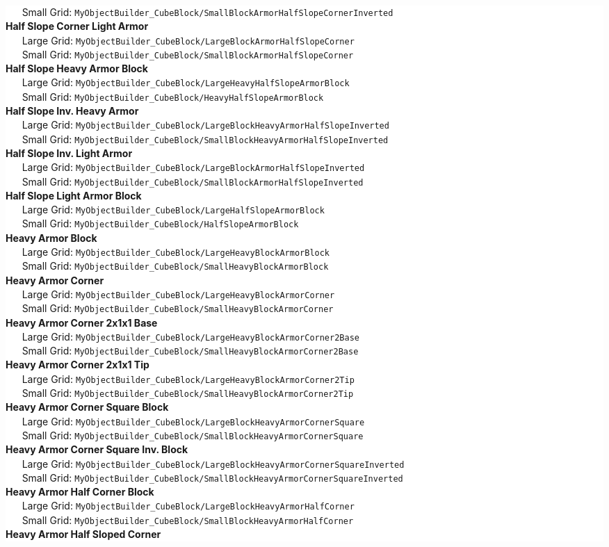 &nbsp;&nbsp;&nbsp;&nbsp;&nbsp;&nbsp;Small Grid: `MyObjectBuilder_CubeBlock/SmallBlockArmorHalfSlopeCornerInverted`  
<a name="blocks-Half%20Slope%20Corner%20Light%20Armor">**Half Slope Corner Light Armor**</a>  
&nbsp;&nbsp;&nbsp;&nbsp;&nbsp;&nbsp;Large Grid: `MyObjectBuilder_CubeBlock/LargeBlockArmorHalfSlopeCorner`  
&nbsp;&nbsp;&nbsp;&nbsp;&nbsp;&nbsp;Small Grid: `MyObjectBuilder_CubeBlock/SmallBlockArmorHalfSlopeCorner`  
<a name="blocks-Half%20Slope%20Heavy%20Armor%20Block">**Half Slope Heavy Armor Block**</a>  
&nbsp;&nbsp;&nbsp;&nbsp;&nbsp;&nbsp;Large Grid: `MyObjectBuilder_CubeBlock/LargeHeavyHalfSlopeArmorBlock`  
&nbsp;&nbsp;&nbsp;&nbsp;&nbsp;&nbsp;Small Grid: `MyObjectBuilder_CubeBlock/HeavyHalfSlopeArmorBlock`  
<a name="blocks-Half%20Slope%20Inv.%20Heavy%20Armor">**Half Slope Inv. Heavy Armor**</a>  
&nbsp;&nbsp;&nbsp;&nbsp;&nbsp;&nbsp;Large Grid: `MyObjectBuilder_CubeBlock/LargeBlockHeavyArmorHalfSlopeInverted`  
&nbsp;&nbsp;&nbsp;&nbsp;&nbsp;&nbsp;Small Grid: `MyObjectBuilder_CubeBlock/SmallBlockHeavyArmorHalfSlopeInverted`  
<a name="blocks-Half%20Slope%20Inv.%20Light%20Armor">**Half Slope Inv. Light Armor**</a>  
&nbsp;&nbsp;&nbsp;&nbsp;&nbsp;&nbsp;Large Grid: `MyObjectBuilder_CubeBlock/LargeBlockArmorHalfSlopeInverted`  
&nbsp;&nbsp;&nbsp;&nbsp;&nbsp;&nbsp;Small Grid: `MyObjectBuilder_CubeBlock/SmallBlockArmorHalfSlopeInverted`  
<a name="blocks-Half%20Slope%20Light%20Armor%20Block">**Half Slope Light Armor Block**</a>  
&nbsp;&nbsp;&nbsp;&nbsp;&nbsp;&nbsp;Large Grid: `MyObjectBuilder_CubeBlock/LargeHalfSlopeArmorBlock`  
&nbsp;&nbsp;&nbsp;&nbsp;&nbsp;&nbsp;Small Grid: `MyObjectBuilder_CubeBlock/HalfSlopeArmorBlock`  
<a name="blocks-Heavy%20Armor%20Block">**Heavy Armor Block**</a>  
&nbsp;&nbsp;&nbsp;&nbsp;&nbsp;&nbsp;Large Grid: `MyObjectBuilder_CubeBlock/LargeHeavyBlockArmorBlock`  
&nbsp;&nbsp;&nbsp;&nbsp;&nbsp;&nbsp;Small Grid: `MyObjectBuilder_CubeBlock/SmallHeavyBlockArmorBlock`  
<a name="blocks-Heavy%20Armor%20Corner">**Heavy Armor Corner**</a>  
&nbsp;&nbsp;&nbsp;&nbsp;&nbsp;&nbsp;Large Grid: `MyObjectBuilder_CubeBlock/LargeHeavyBlockArmorCorner`  
&nbsp;&nbsp;&nbsp;&nbsp;&nbsp;&nbsp;Small Grid: `MyObjectBuilder_CubeBlock/SmallHeavyBlockArmorCorner`  
<a name="blocks-Heavy%20Armor%20Corner%202x1x1%20Base">**Heavy Armor Corner 2x1x1 Base**</a>  
&nbsp;&nbsp;&nbsp;&nbsp;&nbsp;&nbsp;Large Grid: `MyObjectBuilder_CubeBlock/LargeHeavyBlockArmorCorner2Base`  
&nbsp;&nbsp;&nbsp;&nbsp;&nbsp;&nbsp;Small Grid: `MyObjectBuilder_CubeBlock/SmallHeavyBlockArmorCorner2Base`  
<a name="blocks-Heavy%20Armor%20Corner%202x1x1%20Tip">**Heavy Armor Corner 2x1x1 Tip**</a>  
&nbsp;&nbsp;&nbsp;&nbsp;&nbsp;&nbsp;Large Grid: `MyObjectBuilder_CubeBlock/LargeHeavyBlockArmorCorner2Tip`  
&nbsp;&nbsp;&nbsp;&nbsp;&nbsp;&nbsp;Small Grid: `MyObjectBuilder_CubeBlock/SmallHeavyBlockArmorCorner2Tip`  
<a name="blocks-Heavy%20Armor%20Corner%20Square%20Block">**Heavy Armor Corner Square Block**</a>  
&nbsp;&nbsp;&nbsp;&nbsp;&nbsp;&nbsp;Large Grid: `MyObjectBuilder_CubeBlock/LargeBlockHeavyArmorCornerSquare`  
&nbsp;&nbsp;&nbsp;&nbsp;&nbsp;&nbsp;Small Grid: `MyObjectBuilder_CubeBlock/SmallBlockHeavyArmorCornerSquare`  
<a name="blocks-Heavy%20Armor%20Corner%20Square%20Inv.%20Block">**Heavy Armor Corner Square Inv. Block**</a>  
&nbsp;&nbsp;&nbsp;&nbsp;&nbsp;&nbsp;Large Grid: `MyObjectBuilder_CubeBlock/LargeBlockHeavyArmorCornerSquareInverted`  
&nbsp;&nbsp;&nbsp;&nbsp;&nbsp;&nbsp;Small Grid: `MyObjectBuilder_CubeBlock/SmallBlockHeavyArmorCornerSquareInverted`  
<a name="blocks-Heavy%20Armor%20Half%20Corner%20Block">**Heavy Armor Half Corner Block**</a>  
&nbsp;&nbsp;&nbsp;&nbsp;&nbsp;&nbsp;Large Grid: `MyObjectBuilder_CubeBlock/LargeBlockHeavyArmorHalfCorner`  
&nbsp;&nbsp;&nbsp;&nbsp;&nbsp;&nbsp;Small Grid: `MyObjectBuilder_CubeBlock/SmallBlockHeavyArmorHalfCorner`  
<a name="blocks-Heavy%20Armor%20Half%20Sloped%20Corner">**Heavy Armor Half Sloped Corner**</a>  
